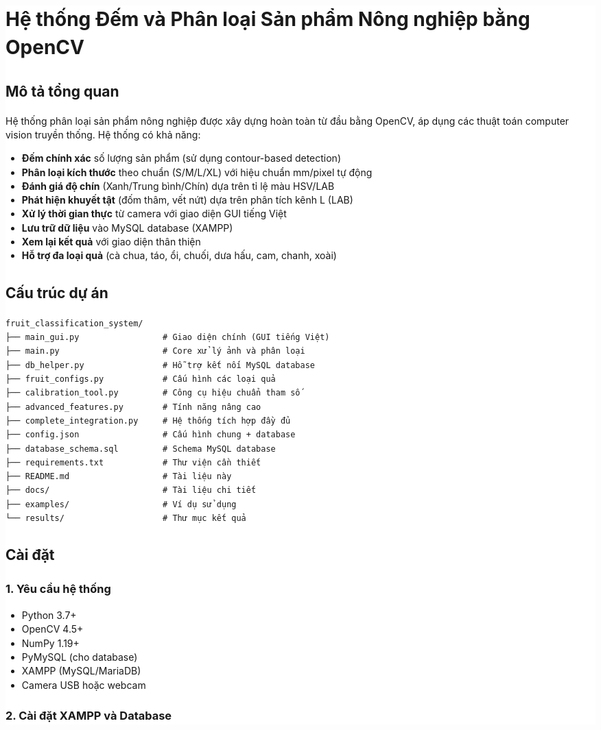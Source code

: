 # Hệ thống Đếm và Phân loại Sản phẩm Nông nghiệp bằng OpenCV

## Mô tả tổng quan

Hệ thống phân loại sản phẩm nông nghiệp được xây dựng hoàn toàn từ đầu bằng OpenCV, áp dụng các thuật toán computer vision truyền thống. Hệ thống có khả năng:

- **Đếm chính xác** số lượng sản phẩm (sử dụng contour-based detection)
- **Phân loại kích thước** theo chuẩn (S/M/L/XL) với hiệu chuẩn mm/pixel tự động
- **Đánh giá độ chín** (Xanh/Trung bình/Chín) dựa trên tỉ lệ màu HSV/LAB
- **Phát hiện khuyết tật** (đốm thâm, vết nứt) dựa trên phân tích kênh L (LAB)
- **Xử lý thời gian thực** từ camera với giao diện GUI tiếng Việt
- **Lưu trữ dữ liệu** vào MySQL database (XAMPP)
- **Xem lại kết quả** với giao diện thân thiện
- **Hỗ trợ đa loại quả** (cà chua, táo, ổi, chuối, dưa hấu, cam, chanh, xoài)

## Cấu trúc dự án

```
fruit_classification_system/
├── main_gui.py                 # Giao diện chính (GUI tiếng Việt)
├── main.py                     # Core xử lý ảnh và phân loại
├── db_helper.py                # Hỗ trợ kết nối MySQL database
├── fruit_configs.py            # Cấu hình các loại quả
├── calibration_tool.py         # Công cụ hiệu chuẩn tham số
├── advanced_features.py        # Tính năng nâng cao
├── complete_integration.py     # Hệ thống tích hợp đầy đủ
├── config.json                 # Cấu hình chung + database
├── database_schema.sql         # Schema MySQL database
├── requirements.txt            # Thư viện cần thiết
├── README.md                   # Tài liệu này
├── docs/                       # Tài liệu chi tiết
├── examples/                   # Ví dụ sử dụng
└── results/                    # Thư mục kết quả
```

## Cài đặt

### 1. Yêu cầu hệ thống
- Python 3.7+
- OpenCV 4.5+
- NumPy 1.19+
- PyMySQL (cho database)
- XAMPP (MySQL/MariaDB)
- Camera USB hoặc webcam

### 2. Cài đặt XAMPP và Database
